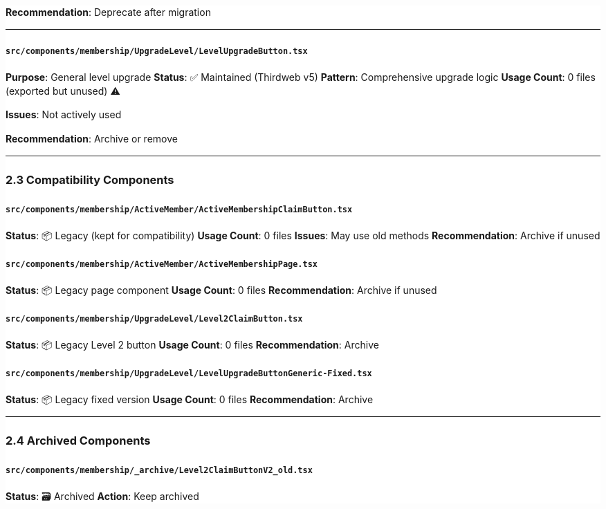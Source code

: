 **Recommendation**: Deprecate after migration

---

#### `src/components/membership/UpgradeLevel/LevelUpgradeButton.tsx`
**Purpose**: General level upgrade
**Status**: ✅ Maintained (Thirdweb v5)
**Pattern**: Comprehensive upgrade logic
**Usage Count**: 0 files (exported but unused) ⚠️

**Issues**: Not actively used

**Recommendation**: Archive or remove

---

### 2.3 Compatibility Components

#### `src/components/membership/ActiveMember/ActiveMembershipClaimButton.tsx`
**Status**: 📦 Legacy (kept for compatibility)
**Usage Count**: 0 files
**Issues**: May use old methods
**Recommendation**: Archive if unused

#### `src/components/membership/ActiveMember/ActiveMembershipPage.tsx`
**Status**: 📦 Legacy page component
**Usage Count**: 0 files
**Recommendation**: Archive if unused

#### `src/components/membership/UpgradeLevel/Level2ClaimButton.tsx`
**Status**: 📦 Legacy Level 2 button
**Usage Count**: 0 files
**Recommendation**: Archive

#### `src/components/membership/UpgradeLevel/LevelUpgradeButtonGeneric-Fixed.tsx`
**Status**: 📦 Legacy fixed version
**Usage Count**: 0 files
**Recommendation**: Archive

---

### 2.4 Archived Components

#### `src/components/membership/_archive/Level2ClaimButtonV2_old.tsx`
**Status**: 🗃️ Archived
**Action**: Keep archived

